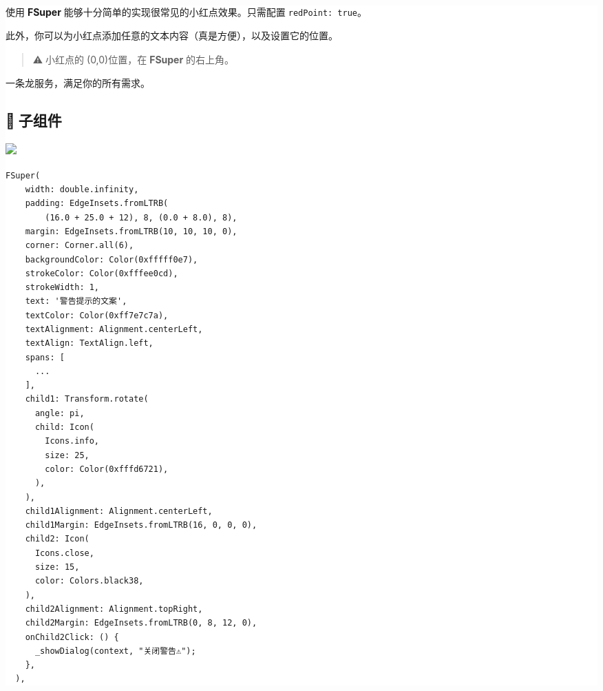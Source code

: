 使用 **FSuper** 能够十分简单的实现很常见的小红点效果。只需配置 `redPoint: true`。

此外，你可以为小红点添加任意的文本内容（真是方便），以及设置它的位置。

> ⚠️ 小红点的 (0,0)位置，在 **FSuper** 的右上角。

一条龙服务，满足你的所有需求。


## 🧸 子组件

![](https://gw.alicdn.com/tfs/TB10XKGtKH2gK0jSZFEXXcqMpXa-856-848.png)


```
FSuper(
    width: double.infinity,
    padding: EdgeInsets.fromLTRB(
        (16.0 + 25.0 + 12), 8, (0.0 + 8.0), 8),
    margin: EdgeInsets.fromLTRB(10, 10, 10, 0),
    corner: Corner.all(6),
    backgroundColor: Color(0xfffff0e7),
    strokeColor: Color(0xfffee0cd),
    strokeWidth: 1,
    text: '警告提示的文案',
    textColor: Color(0xff7e7c7a),
    textAlignment: Alignment.centerLeft,
    textAlign: TextAlign.left,
    spans: [
      ...
    ],
    child1: Transform.rotate(
      angle: pi,
      child: Icon(
        Icons.info,
        size: 25,
        color: Color(0xfffd6721),
      ),
    ),
    child1Alignment: Alignment.centerLeft,
    child1Margin: EdgeInsets.fromLTRB(16, 0, 0, 0),
    child2: Icon(
      Icons.close,
      size: 15,
      color: Colors.black38,
    ),
    child2Alignment: Alignment.topRight,
    child2Margin: EdgeInsets.fromLTRB(0, 8, 12, 0),
    onChild2Click: () {
      _showDialog(context, "关闭警告⚠️");
    },
  ),
```
